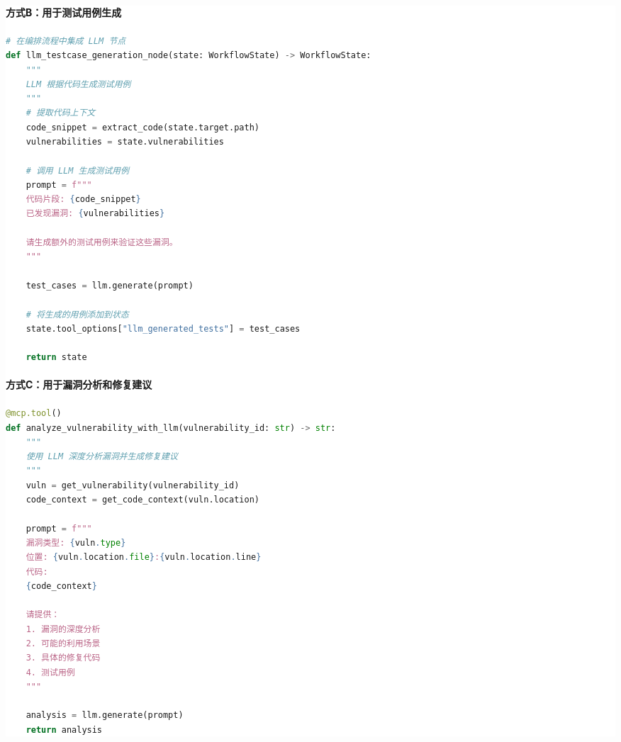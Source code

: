 #### **方式B：用于测试用例生成**

```python
# 在编排流程中集成 LLM 节点
def llm_testcase_generation_node(state: WorkflowState) -> WorkflowState:
    """
    LLM 根据代码生成测试用例
    """
    # 提取代码上下文
    code_snippet = extract_code(state.target.path)
    vulnerabilities = state.vulnerabilities
    
    # 调用 LLM 生成测试用例
    prompt = f"""
    代码片段: {code_snippet}
    已发现漏洞: {vulnerabilities}
    
    请生成额外的测试用例来验证这些漏洞。
    """
    
    test_cases = llm.generate(prompt)
    
    # 将生成的用例添加到状态
    state.tool_options["llm_generated_tests"] = test_cases
    
    return state
```

#### **方式C：用于漏洞分析和修复建议**

```python
@mcp.tool()
def analyze_vulnerability_with_llm(vulnerability_id: str) -> str:
    """
    使用 LLM 深度分析漏洞并生成修复建议
    """
    vuln = get_vulnerability(vulnerability_id)
    code_context = get_code_context(vuln.location)
    
    prompt = f"""
    漏洞类型: {vuln.type}
    位置: {vuln.location.file}:{vuln.location.line}
    代码:
    {code_context}
    
    请提供：
    1. 漏洞的深度分析
    2. 可能的利用场景
    3. 具体的修复代码
    4. 测试用例
    """
    
    analysis = llm.generate(prompt)
    return analysis
```
